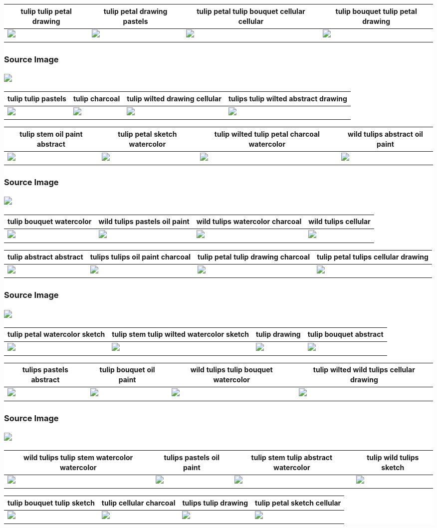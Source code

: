 | tulip tulip petal drawing | tulip petal drawing pastels | tulip petal tulip bouquet cellular cellular | tulip bouquet tulip petal drawing |
| -- | -- | -- | -- |
| <img src="images/000101.1369781683.png" width=200 /> | <img src="images/000102.118997810.png" width=200 /> | <img src="images/000103.1510362022.png" width=200 /> | <img src="images/000104.583130152.png" width=200 /> |

### Source Image
<img src="images/2093804464239249163_14.png" width=200/>

| tulip tulip pastels | tulip charcoal | tulip wilted drawing cellular | tulips tulip wilted abstract drawing |
| -- | -- | -- | -- |
| <img src="images/000105.558629846.png" width=200 /> | <img src="images/000106.3119319824.png" width=200 /> | <img src="images/000107.1940689748.png" width=200 /> | <img src="images/000108.1789843670.png" width=200 /> |

| tulip stem oil paint abstract | tulip petal sketch watercolor | tulip wilted tulip petal charcoal watercolor | wild tulips abstract oil paint |
| -- | -- | -- | -- |
| <img src="images/000109.2528970416.png" width=200 /> | <img src="images/000110.3896276370.png" width=200 /> | <img src="images/000111.777426912.png" width=200 /> | <img src="images/000112.1031086145.png" width=200 /> |

### Source Image
<img src="images/2093804464239249163_15.png" width=200/>

| tulip bouquet watercolor | wild tulips pastels oil paint | wild tulips watercolor charcoal | wild tulips cellular |
| -- | -- | -- | -- |
| <img src="images/000113.3226286627.png" width=200 /> | <img src="images/000114.3491013020.png" width=200 /> | <img src="images/000115.916700223.png" width=200 /> | <img src="images/000116.724716191.png" width=200 /> |

| tulip abstract abstract | tulips tulips oil paint charcoal | tulip petal tulip drawing charcoal | tulip petal tulips cellular drawing |
| -- | -- | -- | -- |
| <img src="images/000117.791801717.png" width=200 /> | <img src="images/000118.3687909920.png" width=200 /> | <img src="images/000119.2943910363.png" width=200 /> | <img src="images/000120.4115592347.png" width=200 /> |

### Source Image
<img src="images/2093804464239249163_16.png" width=200/>

| tulip petal watercolor sketch | tulip stem tulip wilted watercolor sketch | tulip drawing | tulip bouquet abstract |
| -- | -- | -- | -- |
| <img src="images/000121.1931325349.png" width=200 /> | <img src="images/000122.2858584168.png" width=200 /> | <img src="images/000123.2947819209.png" width=200 /> | <img src="images/000124.2840159282.png" width=200 /> |

| tulips pastels abstract | tulip bouquet oil paint | wild tulips tulip bouquet watercolor | tulip wilted wild tulips cellular drawing |
| -- | -- | -- | -- |
| <img src="images/000125.476162529.png" width=200 /> | <img src="images/000126.2043526076.png" width=200 /> | <img src="images/000127.1053306798.png" width=200 /> | <img src="images/000128.1676395349.png" width=200 /> |

### Source Image
<img src="images/2093804464239249163_17.png" width=200/>

| wild tulips tulip stem watercolor watercolor | tulips pastels oil paint | tulip stem tulip abstract watercolor | tulip wild tulips sketch |
| -- | -- | -- | -- |
| <img src="images/000129.4209088705.png" width=200 /> | <img src="images/000130.1227352204.png" width=200 /> | <img src="images/000131.2643037391.png" width=200 /> | <img src="images/000132.71925218.png" width=200 /> |

| tulip bouquet tulip sketch | tulip cellular charcoal | tulips tulip drawing | tulip petal sketch cellular |
| -- | -- | -- | -- |
| <img src="images/000133.2834777748.png" width=200 /> | <img src="images/000134.2403338811.png" width=200 /> | <img src="images/000135.349702152.png" width=200 /> | <img src="images/000136.1854314813.png" width=200 /> |
